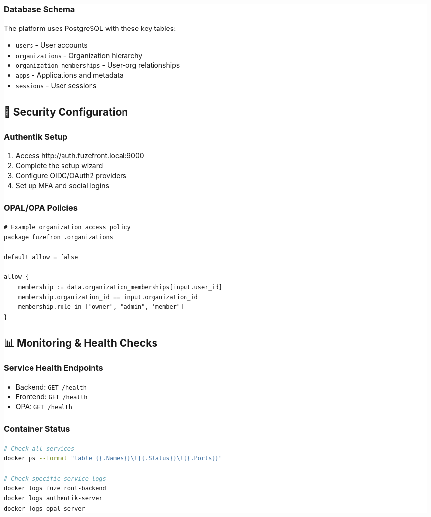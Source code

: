 ### Database Schema

The platform uses PostgreSQL with these key tables:

- `users` - User accounts
- `organizations` - Organization hierarchy
- `organization_memberships` - User-org relationships
- `apps` - Applications and metadata
- `sessions` - User sessions

## 🔐 Security Configuration

### Authentik Setup

1. Access http://auth.fuzefront.local:9000
2. Complete the setup wizard
3. Configure OIDC/OAuth2 providers
4. Set up MFA and social logins

### OPAL/OPA Policies

```rego
# Example organization access policy
package fuzefront.organizations

default allow = false

allow {
    membership := data.organization_memberships[input.user_id]
    membership.organization_id == input.organization_id
    membership.role in ["owner", "admin", "member"]
}
```

## 📊 Monitoring & Health Checks

### Service Health Endpoints

- Backend: `GET /health`
- Frontend: `GET /health`
- OPA: `GET /health`

### Container Status

```bash
# Check all services
docker ps --format "table {{.Names}}\t{{.Status}}\t{{.Ports}}"

# Check specific service logs
docker logs fuzefront-backend
docker logs authentik-server
docker logs opal-server
```
